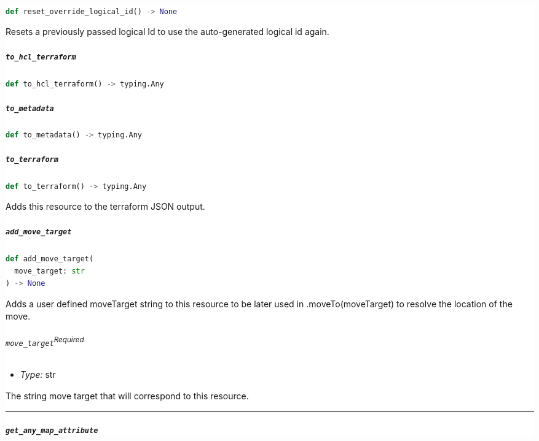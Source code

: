 ```python
def reset_override_logical_id() -> None
```

Resets a previously passed logical Id to use the auto-generated logical id again.

##### `to_hcl_terraform` <a name="to_hcl_terraform" id="rhizo-co-terraform-provider-oci.dataSafeTargetDatabasePeerTargetDatabase.DataSafeTargetDatabasePeerTargetDatabase.toHclTerraform"></a>

```python
def to_hcl_terraform() -> typing.Any
```

##### `to_metadata` <a name="to_metadata" id="rhizo-co-terraform-provider-oci.dataSafeTargetDatabasePeerTargetDatabase.DataSafeTargetDatabasePeerTargetDatabase.toMetadata"></a>

```python
def to_metadata() -> typing.Any
```

##### `to_terraform` <a name="to_terraform" id="rhizo-co-terraform-provider-oci.dataSafeTargetDatabasePeerTargetDatabase.DataSafeTargetDatabasePeerTargetDatabase.toTerraform"></a>

```python
def to_terraform() -> typing.Any
```

Adds this resource to the terraform JSON output.

##### `add_move_target` <a name="add_move_target" id="rhizo-co-terraform-provider-oci.dataSafeTargetDatabasePeerTargetDatabase.DataSafeTargetDatabasePeerTargetDatabase.addMoveTarget"></a>

```python
def add_move_target(
  move_target: str
) -> None
```

Adds a user defined moveTarget string to this resource to be later used in .moveTo(moveTarget) to resolve the location of the move.

###### `move_target`<sup>Required</sup> <a name="move_target" id="rhizo-co-terraform-provider-oci.dataSafeTargetDatabasePeerTargetDatabase.DataSafeTargetDatabasePeerTargetDatabase.addMoveTarget.parameter.moveTarget"></a>

- *Type:* str

The string move target that will correspond to this resource.

---

##### `get_any_map_attribute` <a name="get_any_map_attribute" id="rhizo-co-terraform-provider-oci.dataSafeTargetDatabasePeerTargetDatabase.DataSafeTargetDatabasePeerTargetDatabase.getAnyMapAttribute"></a>
